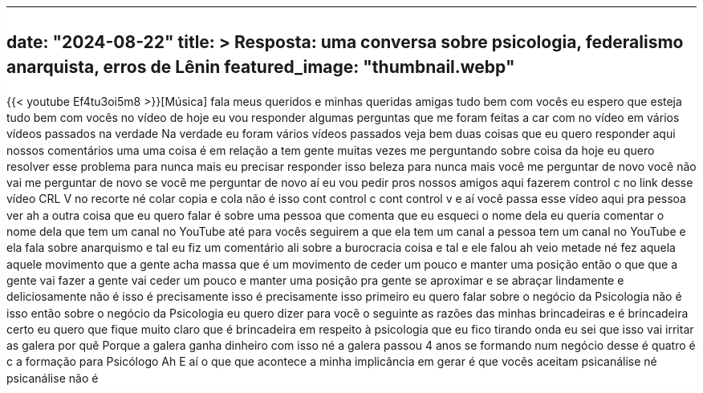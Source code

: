 
---
date: "2024-08-22"
title: > 
    Resposta: uma conversa sobre psicologia, federalismo anarquista, erros de Lênin
featured_image: "thumbnail.webp"
---
{{< youtube Ef4tu3oi5m8 >}}[Música]
fala meus queridos e minhas queridas
amigas tudo bem com vocês eu espero que
esteja tudo bem com vocês no vídeo de
hoje eu vou responder algumas perguntas
que me foram feitas a car com no vídeo
em vários vídeos passados na verdade Na
verdade eu foram vários vídeos
passados veja bem duas coisas que eu
quero responder aqui nossos comentários
uma uma coisa é em relação
a tem gente muitas vezes me perguntando
sobre coisa da hoje eu quero resolver
esse problema para nunca mais eu
precisar responder isso beleza para
nunca mais você me perguntar de novo
você não vai me perguntar de novo se
você me perguntar de novo aí eu vou
pedir pros nossos amigos aqui fazerem
control c no link desse vídeo CRL V no
recorte né colar copia e cola não é isso
cont control c cont control v e aí você
passa esse vídeo aqui pra pessoa ver
ah a outra coisa que eu quero falar é
sobre uma pessoa que comenta que eu
esqueci o nome dela eu queria comentar o
nome dela que tem um canal no YouTube
até para vocês seguirem a que ela tem um
canal a pessoa tem um canal no YouTube e
ela fala sobre anarquismo e tal eu fiz
um comentário ali sobre a burocracia
coisa e tal e ele falou ah veio metade
né fez aquela aquele movimento que a
gente acha massa que é um movimento de
ceder um pouco e manter uma posição
então o que que a gente vai fazer a
gente vai ceder um pouco e manter uma
posição pra gente se aproximar e se
abraçar lindamente e deliciosamente não
é isso é precisamente isso é
precisamente isso primeiro eu quero
falar sobre o negócio da Psicologia não
é isso então sobre o negócio da
Psicologia eu quero dizer para você o
seguinte as razões das minhas
brincadeiras e é brincadeira certo eu
quero que fique muito claro que é
brincadeira em respeito à psicologia que
eu fico tirando onda eu sei que isso vai
irritar as galera por quê Porque a
galera ganha dinheiro com isso né a
galera passou 4 anos se formando num
negócio desse é quatro é c a formação
para
Psicólogo Ah E aí o que que acontece a
minha implicância em gerar é que vocês
aceitam psicanálise né psicanálise não é